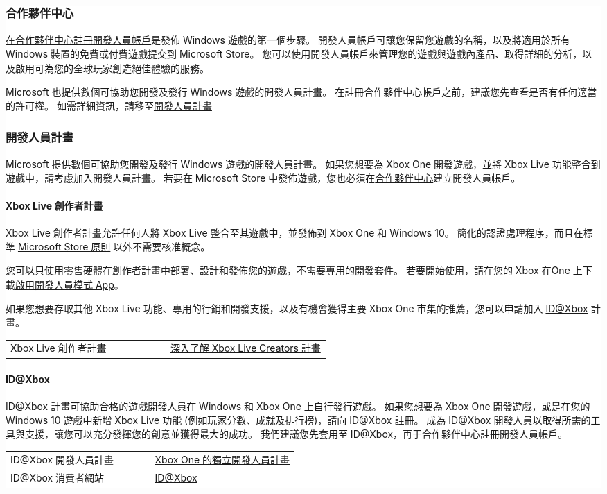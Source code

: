 
### <a name="partner-center"></a>合作夥伴中心

[在合作夥伴中心註冊開發人員帳戶](https://developer.microsoft.com/store/register)是發佈 Windows 遊戲的第一個步驟。 開發人員帳戶可讓您保留您遊戲的名稱，以及將適用於所有 Windows 裝置的免費或付費遊戲提交到 Microsoft Store。 您可以使用開發人員帳戶來管理您的遊戲與遊戲內產品、取得詳細的分析，以及啟用可為您的全球玩家創造絕佳體驗的服務。 

Microsoft 也提供數個可協助您開發及發行 Windows 遊戲的開發人員計畫。 在註冊合作夥伴中心帳戶之前，建議您先查看是否有任何適當的許可權。 如需詳細資訊，請移至[開發人員計畫](#developer-programs)


### <a name="developer-programs"></a>開發人員計畫

Microsoft 提供數個可協助您開發及發行 Windows 遊戲的開發人員計畫。 如果您想要為 Xbox One 開發遊戲，並將 Xbox Live 功能整合到遊戲中，請考慮加入開發人員計畫。 若要在 Microsoft Store 中發佈遊戲，您也必須在[合作夥伴中心](https://partner.microsoft.com/dashboard)建立開發人員帳戶。

#### <a name="xbox-live-creators-program"></a>Xbox Live 創作者計畫

Xbox Live 創作者計畫允許任何人將 Xbox Live 整合至其遊戲中，並發佈到 Xbox One 和 Windows 10。 簡化的認證處理程序，而且在標準 [Microsoft Store 原則](https://docs.microsoft.com/legal/windows/agreements/store-policies) 以外不需要核准概念。

您可以只使用零售硬體在創作者計畫中部署、設計和發佈您的遊戲，不需要專用的開發套件。 若要開始使用，請在您的 Xbox 在One 上下載[啟用開發人員模式 App](https://docs.microsoft.com/windows/uwp/xbox-apps/devkit-activation)。

如果您想要存取其他 Xbox Live 功能、專用的行銷和開發支援，以及有機會獲得主要 Xbox One 市集的推薦，您可以申請加入 [ID@Xbox](https://www.xbox.com/Developers/id) 計畫。

<table>
    <colgroup>
    <col width="50%" />
    <col width="50%" />
    </colgroup>
    <tr>
        <td>Xbox Live 創作者計畫</td>
        <td><a href="https://developer.microsoft.com/games/xbox/xboxlive/creator">深入了解 Xbox Live Creators 計畫</a></td>
    </tr>
</table>

#### <a name="idxbox"></a>ID@Xbox

ID@Xbox 計畫可協助合格的遊戲開發人員在 Windows 和 Xbox One 上自行發行遊戲。 如果您想要為 Xbox One 開發遊戲，或是在您的 Windows 10 遊戲中新增 Xbox Live 功能 (例如玩家分數、成就及排行榜)，請向 ID@Xbox 註冊。 成為 ID@Xbox 開發人員以取得所需的工具與支援，讓您可以充分發揮您的創意並獲得最大的成功。 我們建議您先套用至 ID@Xbox，再于合作夥伴中心註冊開發人員帳戶。

<table>
    <colgroup>
    <col width="50%" />
    <col width="50%" />
    </colgroup>
    <tr>
        <td>ID@Xbox 開發人員計畫</td>
        <td><a href="https://www.xbox.com/Developers/id">Xbox One 的獨立開發人員計畫</a></td>
    </tr>
    <tr>
        <td>ID@Xbox 消費者網站</td>
        <td><a href="https://www.idatxbox.com/">ID@Xbox</a></td>
    </tr>
</table>
